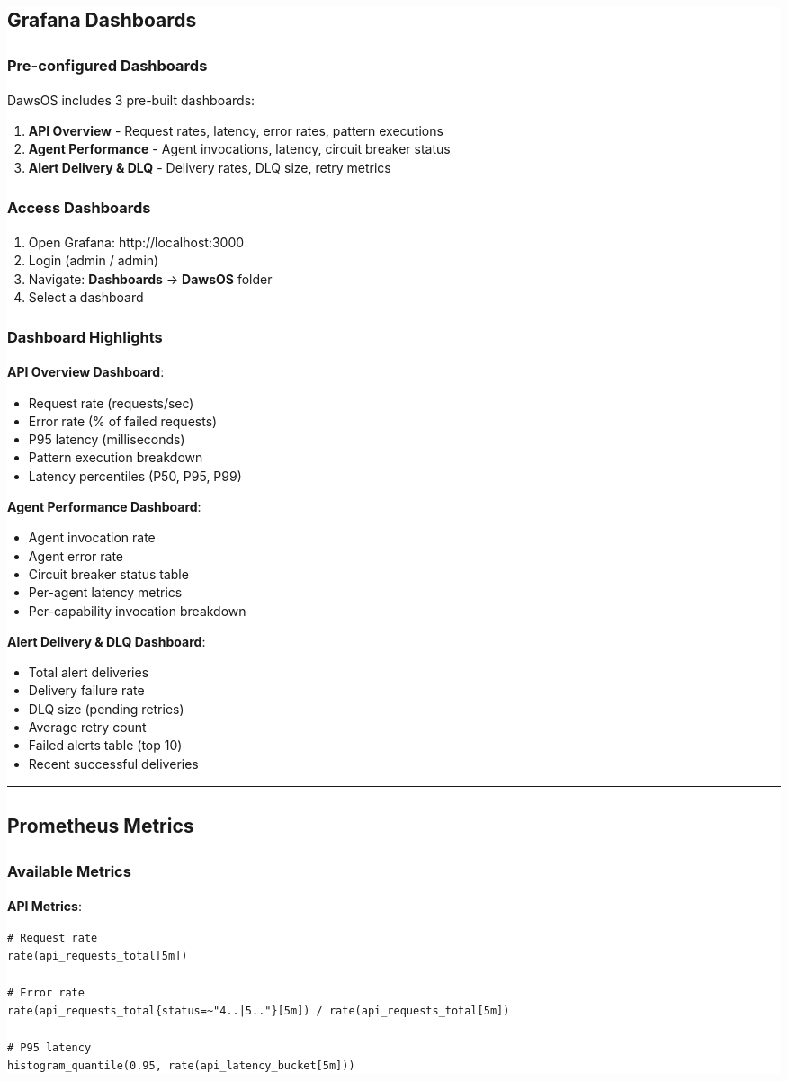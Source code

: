 
## Grafana Dashboards

### Pre-configured Dashboards

DawsOS includes 3 pre-built dashboards:

1. **API Overview** - Request rates, latency, error rates, pattern executions
2. **Agent Performance** - Agent invocations, latency, circuit breaker status
3. **Alert Delivery & DLQ** - Delivery rates, DLQ size, retry metrics

### Access Dashboards

1. Open Grafana: http://localhost:3000
2. Login (admin / admin)
3. Navigate: **Dashboards** → **DawsOS** folder
4. Select a dashboard

### Dashboard Highlights

**API Overview Dashboard**:
- Request rate (requests/sec)
- Error rate (% of failed requests)
- P95 latency (milliseconds)
- Pattern execution breakdown
- Latency percentiles (P50, P95, P99)

**Agent Performance Dashboard**:
- Agent invocation rate
- Agent error rate
- Circuit breaker status table
- Per-agent latency metrics
- Per-capability invocation breakdown

**Alert Delivery & DLQ Dashboard**:
- Total alert deliveries
- Delivery failure rate
- DLQ size (pending retries)
- Average retry count
- Failed alerts table (top 10)
- Recent successful deliveries

---

## Prometheus Metrics

### Available Metrics

**API Metrics**:
```promql
# Request rate
rate(api_requests_total[5m])

# Error rate
rate(api_requests_total{status=~"4..|5.."}[5m]) / rate(api_requests_total[5m])

# P95 latency
histogram_quantile(0.95, rate(api_latency_bucket[5m]))
```
